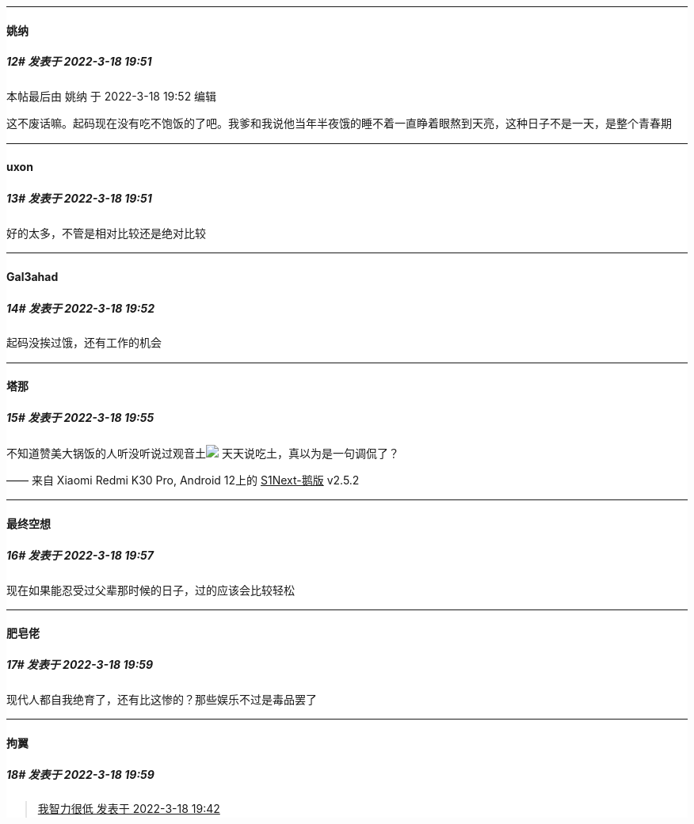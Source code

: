 *****

####  姚纳  
##### 12#       发表于 2022-3-18 19:51

 本帖最后由 姚纳 于 2022-3-18 19:52 编辑 

这不废话嘛。起码现在没有吃不饱饭的了吧。我爹和我说他当年半夜饿的睡不着一直睁着眼熬到天亮，这种日子不是一天，是整个青春期

*****

####  uxon  
##### 13#       发表于 2022-3-18 19:51

好的太多，不管是相对比较还是绝对比较

*****

####  Gal3ahad  
##### 14#       发表于 2022-3-18 19:52

起码没挨过饿，还有工作的机会

*****

####  塔那  
##### 15#       发表于 2022-3-18 19:55

不知道赞美大锅饭的人听没听说过观音土<img src="https://static.saraba1st.com/image/smiley/face2017/017.png" referrerpolicy="no-referrer">
天天说吃土，真以为是一句调侃了？

—— 来自 Xiaomi Redmi K30 Pro, Android 12上的 [S1Next-鹅版](https://github.com/ykrank/S1-Next/releases) v2.5.2

*****

####  最终空想  
##### 16#       发表于 2022-3-18 19:57

现在如果能忍受过父辈那时候的日子，过的应该会比较轻松

*****

####  肥皂佬  
##### 17#       发表于 2022-3-18 19:59

现代人都自我绝育了，还有比这惨的？那些娱乐不过是毒品罢了

*****

####  拘翼  
##### 18#       发表于 2022-3-18 19:59

<blockquote><a href="httphttps://bbs.saraba1st.com/2b/forum.php?mod=redirect&amp;goto=findpost&amp;pid=55095984&amp;ptid=2058675" target="_blank">我智力很低 发表于 2022-3-18 19:42</a>
